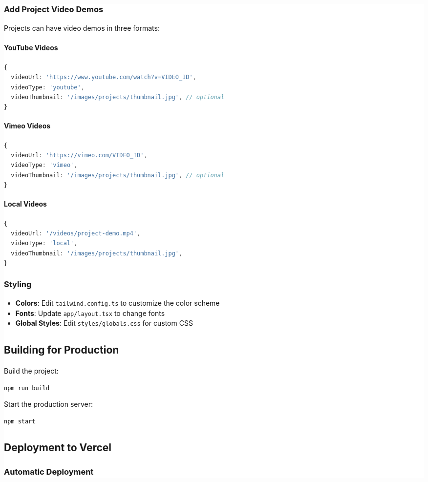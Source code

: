 ### Add Project Video Demos

Projects can have video demos in three formats:

#### YouTube Videos
```typescript
{
  videoUrl: 'https://www.youtube.com/watch?v=VIDEO_ID',
  videoType: 'youtube',
  videoThumbnail: '/images/projects/thumbnail.jpg', // optional
}
```

#### Vimeo Videos
```typescript
{
  videoUrl: 'https://vimeo.com/VIDEO_ID',
  videoType: 'vimeo',
  videoThumbnail: '/images/projects/thumbnail.jpg', // optional
}
```

#### Local Videos
```typescript
{
  videoUrl: '/videos/project-demo.mp4',
  videoType: 'local',
  videoThumbnail: '/images/projects/thumbnail.jpg',
}
```

### Styling

- **Colors**: Edit `tailwind.config.ts` to customize the color scheme
- **Fonts**: Update `app/layout.tsx` to change fonts
- **Global Styles**: Edit `styles/globals.css` for custom CSS

## Building for Production

Build the project:
```bash
npm run build
```

Start the production server:
```bash
npm start
```

## Deployment to Vercel

### Automatic Deployment
